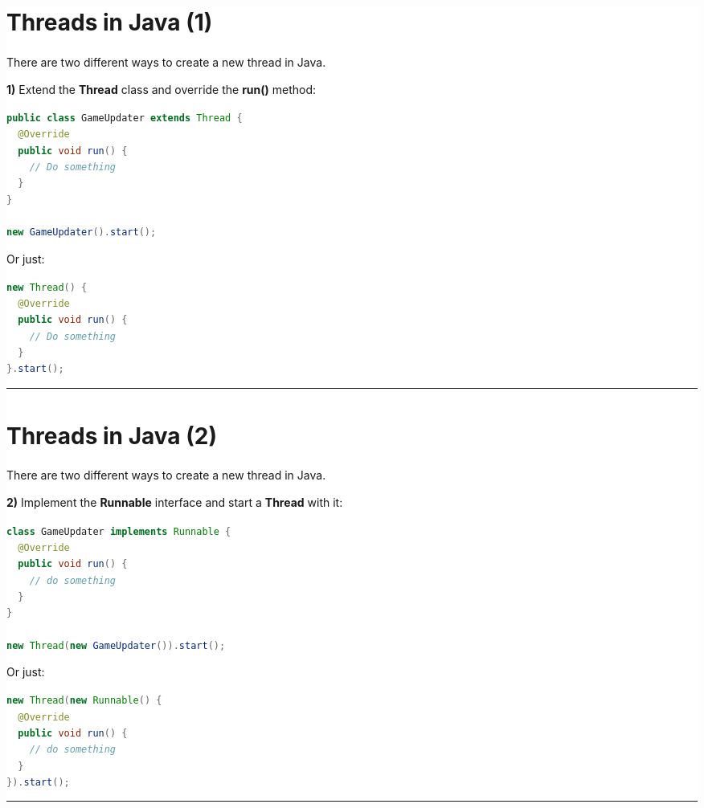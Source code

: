 
# Threads in Java (1)

There are two different ways to create a new thread in Java.

**1)** Extend the **Thread** class and override the **run()** method:

~~~java
public class GameUpdater extends Thread {
  @Override
  public void run() {
    // Do something
  }
}

new GameUpdater().start();
~~~

Or just:

~~~java
new Thread() {
  @Override
  public void run() {
    // Do something
  }
}.start();
~~~

---

# Threads in Java (2)

There are two different ways to create a new thread in Java.

**2)** Implement the **Runnable** interface and start a **Thread** with it:

~~~java
class GameUpdater implements Runnable {
  @Override
  public void run() {
    // do something
  }
}

new Thread(new GameUpdater()).start();
~~~

Or just:

~~~java
new Thread(new Runnable() {
  @Override
  public void run() {
    // do something
  }
}).start();
~~~

---